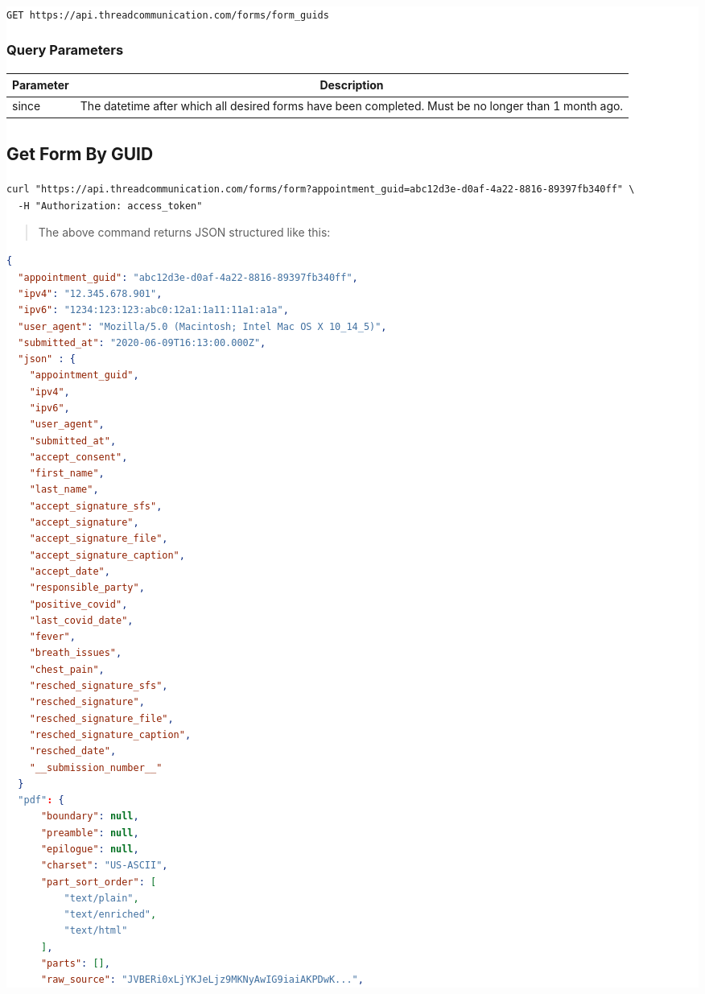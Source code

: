 `GET https://api.threadcommunication.com/forms/form_guids`

### Query Parameters

Parameter | Description
--------- | -----------
since | The datetime after which all desired forms have been completed. Must be no longer than 1 month ago.

## Get Form By GUID

```shell
curl "https://api.threadcommunication.com/forms/form?appointment_guid=abc12d3e-d0af-4a22-8816-89397fb340ff" \
  -H "Authorization: access_token"
```

> The above command returns JSON structured like this:

```json
{
  "appointment_guid": "abc12d3e-d0af-4a22-8816-89397fb340ff",
  "ipv4": "12.345.678.901",
  "ipv6": "1234:123:123:abc0:12a1:1a11:11a1:a1a",
  "user_agent": "Mozilla/5.0 (Macintosh; Intel Mac OS X 10_14_5)",
  "submitted_at": "2020-06-09T16:13:00.000Z",
  "json" : {
    "appointment_guid",
    "ipv4",
    "ipv6",
    "user_agent",
    "submitted_at",
    "accept_consent",
    "first_name",
    "last_name",
    "accept_signature_sfs",
    "accept_signature",
    "accept_signature_file",
    "accept_signature_caption",
    "accept_date",
    "responsible_party",
    "positive_covid",
    "last_covid_date",
    "fever",
    "breath_issues",
    "chest_pain",
    "resched_signature_sfs",
    "resched_signature",
    "resched_signature_file",
    "resched_signature_caption",
    "resched_date",
    "__submission_number__"
  }
  "pdf": {
      "boundary": null,
      "preamble": null,
      "epilogue": null,
      "charset": "US-ASCII",
      "part_sort_order": [
          "text/plain",
          "text/enriched",
          "text/html"
      ],
      "parts": [],
      "raw_source": "JVBERi0xLjYKJeLjz9MKNyAwIG9iaiAKPDwK...",
```